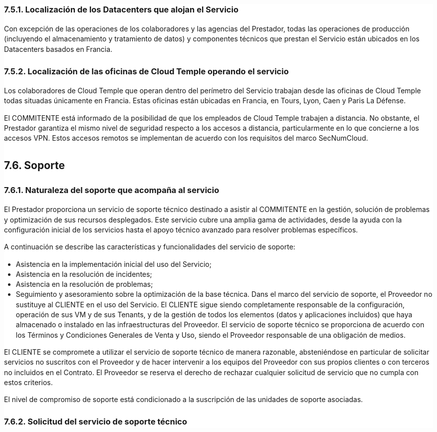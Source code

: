 ### 7.5.1. Localización de los Datacenters que alojan el Servicio

Con excepción de las operaciones de los colaboradores y las agencias del Prestador, todas las operaciones de producción (incluyendo el almacenamiento y tratamiento de datos) y componentes técnicos que prestan el Servicio están ubicados en los Datacenters basados en Francia.

### 7.5.2. Localización de las oficinas de Cloud Temple operando el servicio

Los colaboradores de Cloud Temple que operan dentro del perímetro del Servicio trabajan desde las oficinas de Cloud Temple todas situadas únicamente en Francia. Estas oficinas están ubicadas en Francia, en Tours, Lyon, Caen y Paris La Défense.

El COMMITENTE está informado de la posibilidad de que los empleados de Cloud Temple trabajen a distancia. No obstante, el Prestador garantiza el mismo nivel de seguridad respecto a los accesos a distancia, particularmente en lo que concierne a los accesos VPN. Estos accesos remotos se implementan de acuerdo con los requisitos del marco SecNumCloud.

## 7.6. Soporte

### 7.6.1. Naturaleza del soporte que acompaña al servicio

El Prestador proporciona un servicio de soporte técnico destinado a asistir al COMMITENTE en la gestión, solución de problemas y optimización de
sus recursos desplegados. Este servicio cubre una amplia gama de actividades, desde la ayuda con la configuración inicial de los servicios
hasta el apoyo técnico avanzado para resolver problemas específicos.

A continuación se describe las características y funcionalidades del servicio de soporte:

-   Asistencia en la implementación inicial del uso del Servicio;
-   Asistencia en la resolución de incidentes;
-   Asistencia en la resolución de problemas;
-   Seguimiento y asesoramiento sobre la optimización de la base técnica.
Dans el marco del servicio de soporte, el Proveedor no sustituye al CLIENTE en el uso del Servicio. El CLIENTE sigue siendo completamente responsable de la configuración, operación de sus VM y de sus Tenants, y de la gestión de todos los elementos (datos y aplicaciones incluidos) que haya almacenado o instalado en las infraestructuras del Proveedor. El servicio de soporte técnico se proporciona de acuerdo con los Términos y Condiciones Generales de Venta y Uso, siendo el Proveedor responsable de una obligación de medios.

El CLIENTE se compromete a utilizar el servicio de soporte técnico de manera razonable, absteniéndose en particular de solicitar servicios no suscritos con el Proveedor y de hacer intervenir a los equipos del Proveedor con sus propios clientes o con terceros no incluidos en el Contrato. El Proveedor se reserva el derecho de rechazar cualquier solicitud de servicio que no cumpla con estos criterios.

El nivel de compromiso de soporte está condicionado a la suscripción de las unidades de soporte asociadas.

### 7.6.2. Solicitud del servicio de soporte técnico
